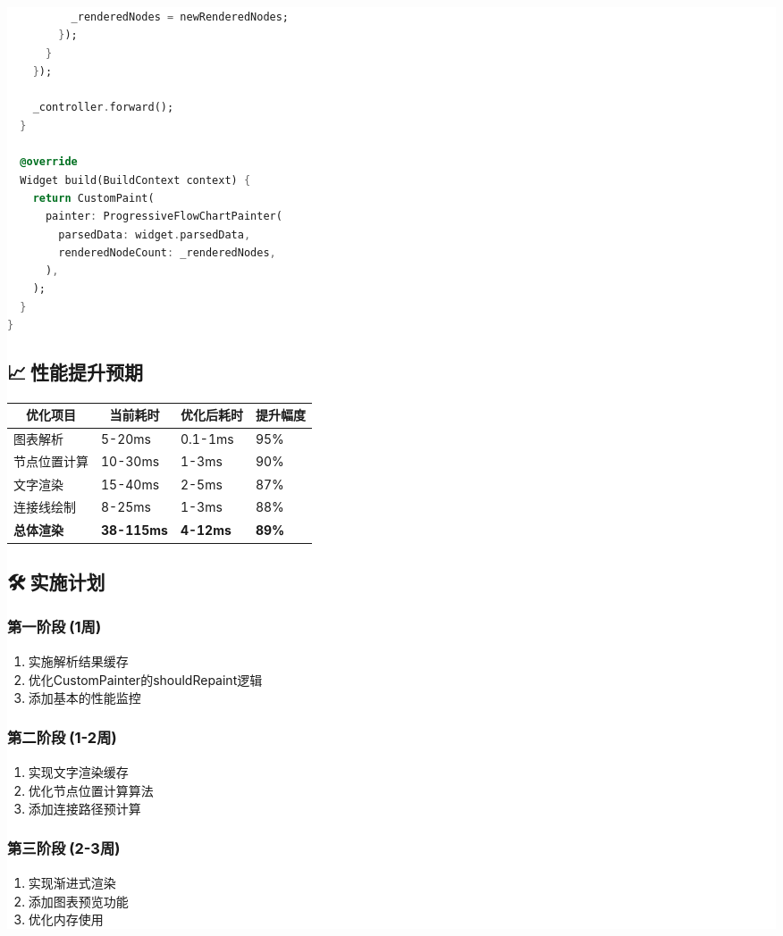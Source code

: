 ```dart
          _renderedNodes = newRenderedNodes;
        });
      }
    });
    
    _controller.forward();
  }
  
  @override
  Widget build(BuildContext context) {
    return CustomPaint(
      painter: ProgressiveFlowChartPainter(
        parsedData: widget.parsedData,
        renderedNodeCount: _renderedNodes,
      ),
    );
  }
}
```

## 📈 性能提升预期

| 优化项目 | 当前耗时 | 优化后耗时 | 提升幅度 |
|---------|---------|-----------|---------|
| 图表解析 | 5-20ms | 0.1-1ms | 95% |
| 节点位置计算 | 10-30ms | 1-3ms | 90% |
| 文字渲染 | 15-40ms | 2-5ms | 87% |
| 连接线绘制 | 8-25ms | 1-3ms | 88% |
| **总体渲染** | **38-115ms** | **4-12ms** | **89%** |

## 🛠️ 实施计划

### 第一阶段 (1周)
1. 实施解析结果缓存
2. 优化CustomPainter的shouldRepaint逻辑
3. 添加基本的性能监控

### 第二阶段 (1-2周)
1. 实现文字渲染缓存
2. 优化节点位置计算算法
3. 添加连接路径预计算

### 第三阶段 (2-3周)
1. 实现渐进式渲染
2. 添加图表预览功能
3. 优化内存使用

